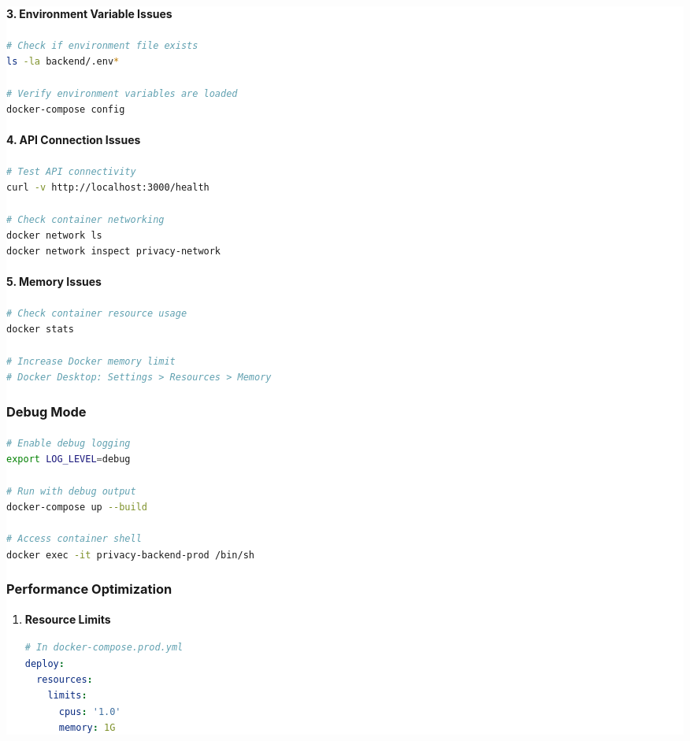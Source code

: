 #### 3. Environment Variable Issues

```bash
# Check if environment file exists
ls -la backend/.env*

# Verify environment variables are loaded
docker-compose config
```

#### 4. API Connection Issues

```bash
# Test API connectivity
curl -v http://localhost:3000/health

# Check container networking
docker network ls
docker network inspect privacy-network
```

#### 5. Memory Issues

```bash
# Check container resource usage
docker stats

# Increase Docker memory limit
# Docker Desktop: Settings > Resources > Memory
```

### Debug Mode

```bash
# Enable debug logging
export LOG_LEVEL=debug

# Run with debug output
docker-compose up --build

# Access container shell
docker exec -it privacy-backend-prod /bin/sh
```

### Performance Optimization

1. **Resource Limits**
   ```yaml
   # In docker-compose.prod.yml
   deploy:
     resources:
       limits:
         cpus: '1.0'
         memory: 1G
   ```
